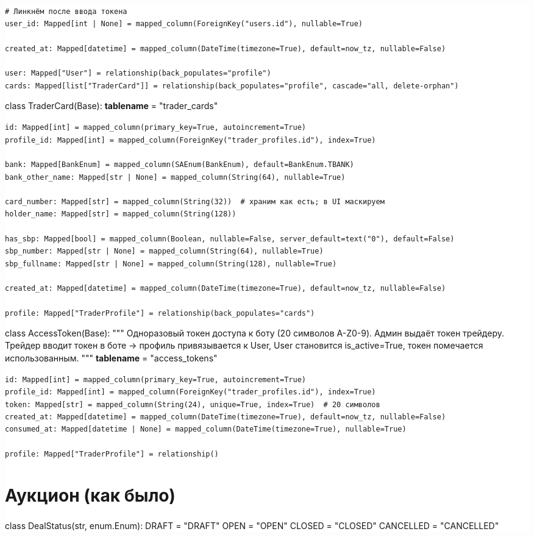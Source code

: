     # Линкнём после ввода токена
    user_id: Mapped[int | None] = mapped_column(ForeignKey("users.id"), nullable=True)

    created_at: Mapped[datetime] = mapped_column(DateTime(timezone=True), default=now_tz, nullable=False)

    user: Mapped["User"] = relationship(back_populates="profile")
    cards: Mapped[list["TraderCard"]] = relationship(back_populates="profile", cascade="all, delete-orphan")

class TraderCard(Base):
    __tablename__ = "trader_cards"

    id: Mapped[int] = mapped_column(primary_key=True, autoincrement=True)
    profile_id: Mapped[int] = mapped_column(ForeignKey("trader_profiles.id"), index=True)

    bank: Mapped[BankEnum] = mapped_column(SAEnum(BankEnum), default=BankEnum.TBANK)
    bank_other_name: Mapped[str | None] = mapped_column(String(64), nullable=True)

    card_number: Mapped[str] = mapped_column(String(32))  # храним как есть; в UI маскируем
    holder_name: Mapped[str] = mapped_column(String(128))

    has_sbp: Mapped[bool] = mapped_column(Boolean, nullable=False, server_default=text("0"), default=False)
    sbp_number: Mapped[str | None] = mapped_column(String(64), nullable=True)
    sbp_fullname: Mapped[str | None] = mapped_column(String(128), nullable=True)

    created_at: Mapped[datetime] = mapped_column(DateTime(timezone=True), default=now_tz, nullable=False)

    profile: Mapped["TraderProfile"] = relationship(back_populates="cards")

class AccessToken(Base):
    """
    Одноразовый токен доступа к боту (20 символов A-Z0-9).
    Админ выдаёт токен трейдеру. Трейдер вводит токен в боте -> профиль привязывается к User,
    User становится is_active=True, токен помечается использованным.
    """
    __tablename__ = "access_tokens"

    id: Mapped[int] = mapped_column(primary_key=True, autoincrement=True)
    profile_id: Mapped[int] = mapped_column(ForeignKey("trader_profiles.id"), index=True)
    token: Mapped[str] = mapped_column(String(24), unique=True, index=True)  # 20 символов
    created_at: Mapped[datetime] = mapped_column(DateTime(timezone=True), default=now_tz, nullable=False)
    consumed_at: Mapped[datetime | None] = mapped_column(DateTime(timezone=True), nullable=True)

    profile: Mapped["TraderProfile"] = relationship()

# Аукцион (как было)
class DealStatus(str, enum.Enum):
    DRAFT = "DRAFT"
    OPEN = "OPEN"
    CLOSED = "CLOSED"
    CANCELLED = "CANCELLED"
